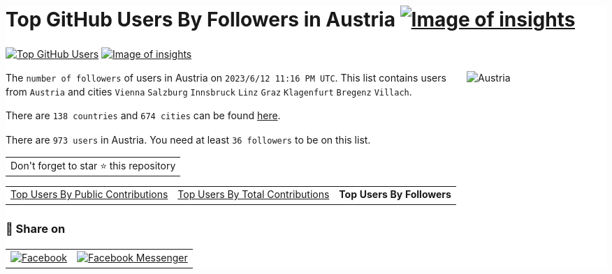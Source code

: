 # Top GitHub Users By Followers in Austria [<img alt="Image of insights" src="https://github.com/gayanvoice/insights/blob/master/graph/373383893/small/week.png" height="24">](https://github.com/gayanvoice/insights/blob/master/readme/373383893/week.md)
[![Top GitHub Users](https://github.com/gayanvoice/top-github-users/actions/workflows/action.yml/badge.svg)](https://github.com/gayanvoice/top-github-users/actions/workflows/action.yml) [![Image of insights](https://github.com/gayanvoice/insights/blob/master/svg/373383893/badge.svg)](https://github.com/gayanvoice/insights/blob/master/readme/373383893/week.md)

<a href="https://gayanvoice.github.io/top-github-users/index.html">
	<img align="right" width="200" src="https://upload.wikimedia.org/wikipedia/commons/4/41/Flag_of_Austria.svg" alt="Austria">
</a>

The `number of followers` of users in Austria on `2023/6/12 11:16 PM UTC`. This list contains users from `Austria` and cities `Vienna` `Salzburg` `Innsbruck` `Linz` `Graz` `Klagenfurt` `Bregenz` `Villach`.

There are `138 countries` and `674 cities` can be found [here](https://github.com/isyuricunha/top-github-users).

There are `973 users`  in Austria. You need at least `36 followers` to be on this list.

<table>
	<tr>
		<td>
			Don't forget to star ⭐ this repository
		</td>
	</tr>
</table>

<table>
	<tr>
		<td>
			<a href="https://github.com/isyuricunha/top-github-users/blob/main/markdown/public_contributions/austria.md">Top Users By Public Contributions</a>
		</td>
		<td>
			<a href="https://github.com/isyuricunha/top-github-users/blob/main/markdown/total_contributions/austria.md">Top Users By Total Contributions</a>
		</td>
		<td>
			<strong>Top Users By Followers</strong>
		</td>
	</tr>
</table>

### 🚀 Share on

<table>
	<tr>
		<td>
			<a href="https://web.facebook.com/sharer.php?t=Top%20GitHub%20Users%20By%20Followers%20in%20Austria&u=https://github.com/isyuricunha/top-github-users/blob/main/markdown/followers/austria.md&_rdc=1&_rdr">
				<img src="https://github.com/gayanvoice/github-active-users-monitor/raw/master/public/images/icons/facebook.svg" height="48" width="48" alt="Facebook"/>
			</a>
		</td>
		<td>
			<a href="https://www.facebook.com/dialog/send?link=https://github.com/isyuricunha/top-github-users/blob/main/markdown/followers/austria.md&app_id=291494419107518&redirect_uri=https://github.com/isyuricunha/top-github-users/blob/main/markdown/followers/austria.md">
				<img src="https://github.com/gayanvoice/github-active-users-monitor/raw/master/public/images/icons/facebook_messenger.svg" height="48" width="48" alt="Facebook Messenger"/>